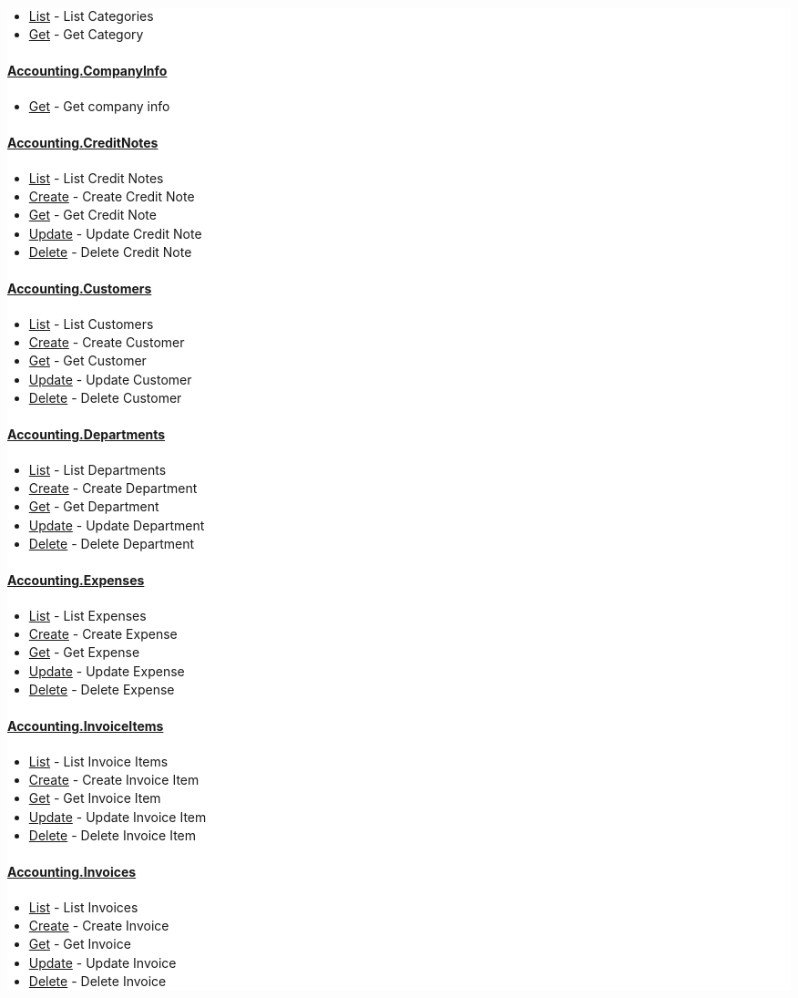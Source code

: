 * [List](docs/sdks/categories/README.md#list) - List Categories
* [Get](docs/sdks/categories/README.md#get) - Get Category

#### [Accounting.CompanyInfo](docs/sdks/companyinfo/README.md)

* [Get](docs/sdks/companyinfo/README.md#get) - Get company info

#### [Accounting.CreditNotes](docs/sdks/creditnotes/README.md)

* [List](docs/sdks/creditnotes/README.md#list) - List Credit Notes
* [Create](docs/sdks/creditnotes/README.md#create) - Create Credit Note
* [Get](docs/sdks/creditnotes/README.md#get) - Get Credit Note
* [Update](docs/sdks/creditnotes/README.md#update) - Update Credit Note
* [Delete](docs/sdks/creditnotes/README.md#delete) - Delete Credit Note

#### [Accounting.Customers](docs/sdks/customers/README.md)

* [List](docs/sdks/customers/README.md#list) - List Customers
* [Create](docs/sdks/customers/README.md#create) - Create Customer
* [Get](docs/sdks/customers/README.md#get) - Get Customer
* [Update](docs/sdks/customers/README.md#update) - Update Customer
* [Delete](docs/sdks/customers/README.md#delete) - Delete Customer

#### [Accounting.Departments](docs/sdks/departments/README.md)

* [List](docs/sdks/departments/README.md#list) - List Departments
* [Create](docs/sdks/departments/README.md#create) - Create Department
* [Get](docs/sdks/departments/README.md#get) - Get Department
* [Update](docs/sdks/departments/README.md#update) - Update Department
* [Delete](docs/sdks/departments/README.md#delete) - Delete Department

#### [Accounting.Expenses](docs/sdks/expenses/README.md)

* [List](docs/sdks/expenses/README.md#list) - List Expenses
* [Create](docs/sdks/expenses/README.md#create) - Create Expense
* [Get](docs/sdks/expenses/README.md#get) - Get Expense
* [Update](docs/sdks/expenses/README.md#update) - Update Expense
* [Delete](docs/sdks/expenses/README.md#delete) - Delete Expense

#### [Accounting.InvoiceItems](docs/sdks/invoiceitems/README.md)

* [List](docs/sdks/invoiceitems/README.md#list) - List Invoice Items
* [Create](docs/sdks/invoiceitems/README.md#create) - Create Invoice Item
* [Get](docs/sdks/invoiceitems/README.md#get) - Get Invoice Item
* [Update](docs/sdks/invoiceitems/README.md#update) - Update Invoice Item
* [Delete](docs/sdks/invoiceitems/README.md#delete) - Delete Invoice Item

#### [Accounting.Invoices](docs/sdks/invoices/README.md)

* [List](docs/sdks/invoices/README.md#list) - List Invoices
* [Create](docs/sdks/invoices/README.md#create) - Create Invoice
* [Get](docs/sdks/invoices/README.md#get) - Get Invoice
* [Update](docs/sdks/invoices/README.md#update) - Update Invoice
* [Delete](docs/sdks/invoices/README.md#delete) - Delete Invoice

